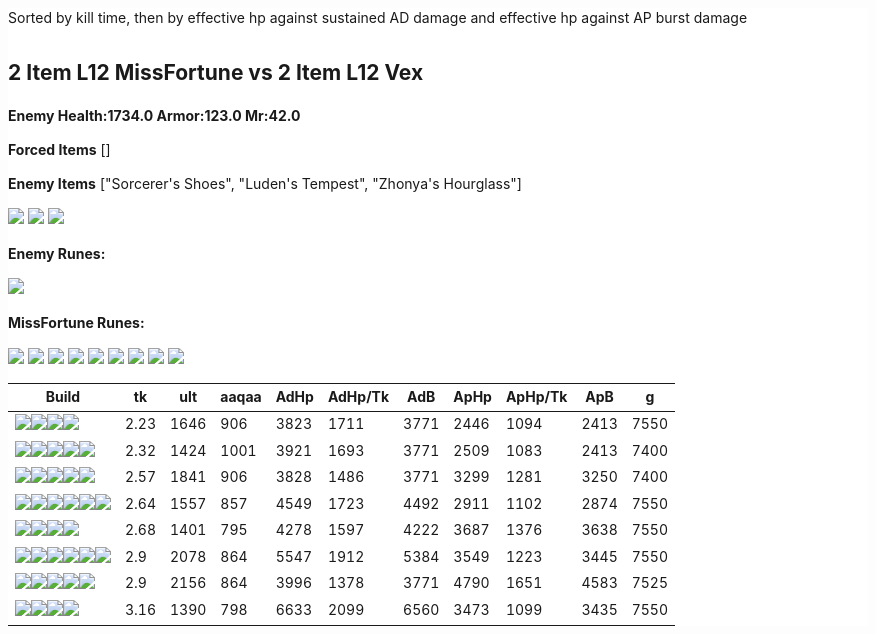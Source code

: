 Sorted by kill time, then by effective hp against sustained AD damage and effective hp against AP burst damage
## 2 Item L12 MissFortune vs 2 Item L12 Vex

**Enemy Health:1734.0 Armor:123.0 Mr:42.0**


**Forced Items** []








**Enemy Items** ["Sorcerer's Shoes", "Luden's Tempest", "Zhonya's Hourglass"]





![](/item/3020.png)
![](/item/6655.png)
![](/item/3157.png)



**Enemy Runes:**





![](/StatMods/StatModsArmorIcon.png)



**MissFortune Runes:**


![](/Styles/Precision/PressTheAttack/PressTheAttack.png)
![](/Styles/Precision/Overheal.png)
![](/Styles/Precision/LegendBloodline/LegendBloodline.png)
![](/Styles/Precision/CoupDeGrace/CoupDeGrace.png)
![](/Styles/Sorcery/AbsoluteFocus/AbsoluteFocus.png)
![](/Styles/Sorcery/GatheringStorm/GatheringStorm.png)
![](/StatMods/StatModsAdaptiveForceIcon.png)
![](/StatMods/StatModsAdaptiveForceIcon.png)
![](/StatMods/StatModsArmorIcon.png)





 Build |tk|ult|aaqaa|AdHp|AdHp/Tk|AdB|ApHp|ApHp/Tk|ApB|g
-|-|-|-|-|-|-|-|-|-|-
![](/item/6672.png)![](/item/6676.png)![](/item/1055.png)![](/item/3006.png)|2.23|1646|906|3823|1711|3771|2446|1094|2413|7550
![](/item/6672.png)![](/item/3153.png)![](/item/1001.png)![](/item/1055.png)![](/item/1036.png)|2.32|1424|1001|3921|1693|3771|2509|1083|2413|7400
![](/item/3091.png)![](/item/6691.png)![](/item/1001.png)![](/item/1055.png)![](/item/1036.png)|2.57|1841|906|3828|1486|3771|3299|1281|3250|7400
![](/item/6672.png)![](/item/3071.png)![](/item/1001.png)![](/item/1055.png)![](/item/1036.png)![](/item/1036.png)|2.64|1557|857|4549|1723|4492|2911|1102|2874|7550
![](/item/3091.png)![](/item/6609.png)![](/item/1055.png)![](/item/3006.png)|2.68|1401|795|4278|1597|4222|3687|1376|3638|7550
![](/item/6673.png)![](/item/6691.png)![](/item/1001.png)![](/item/1055.png)![](/item/1036.png)![](/item/1036.png)|2.9|2078|864|5547|1912|5384|3549|1223|3445|7550
![](/item/3156.png)![](/item/6691.png)![](/item/1001.png)![](/item/1055.png)![](/item/1037.png)|2.9|2156|864|3996|1378|3771|4790|1651|4583|7525
![](/item/6672.png)![](/item/3026.png)![](/item/1055.png)![](/item/3006.png)|3.16|1390|798|6633|2099|6560|3473|1099|3435|7550